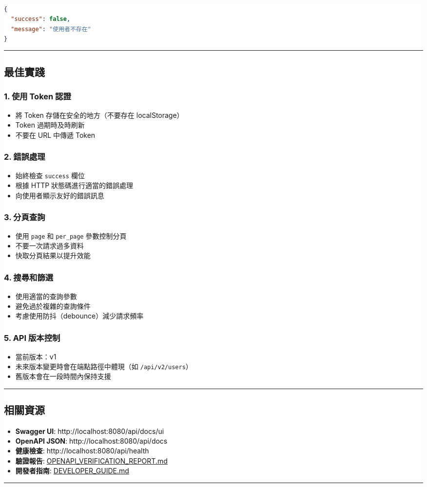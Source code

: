 ```json
{
  "success": false,
  "message": "使用者不存在"
}
```

---

## 最佳實踐

### 1. 使用 Token 認證

- 將 Token 存儲在安全的地方（不要存在 localStorage）
- Token 過期時及時刷新
- 不要在 URL 中傳遞 Token

### 2. 錯誤處理

- 始終檢查 `success` 欄位
- 根據 HTTP 狀態碼進行適當的錯誤處理
- 向使用者顯示友好的錯誤訊息

### 3. 分頁查詢

- 使用 `page` 和 `per_page` 參數控制分頁
- 不要一次請求過多資料
- 快取分頁結果以提升效能

### 4. 搜尋和篩選

- 使用適當的查詢參數
- 避免過於複雜的查詢條件
- 考慮使用防抖（debounce）減少請求頻率

### 5. API 版本控制

- 當前版本：v1
- 未來版本變更時會在端點路徑中體現（如 `/api/v2/users`）
- 舊版本會在一段時間內保持支援

---

## 相關資源

- **Swagger UI**: http://localhost:8080/api/docs/ui
- **OpenAPI JSON**: http://localhost:8080/api/docs
- **健康檢查**: http://localhost:8080/api/health
- **驗證報告**: [OPENAPI_VERIFICATION_REPORT.md](./OPENAPI_VERIFICATION_REPORT.md)
- **開發者指南**: [DEVELOPER_GUIDE.md](./DEVELOPER_GUIDE.md)

---
